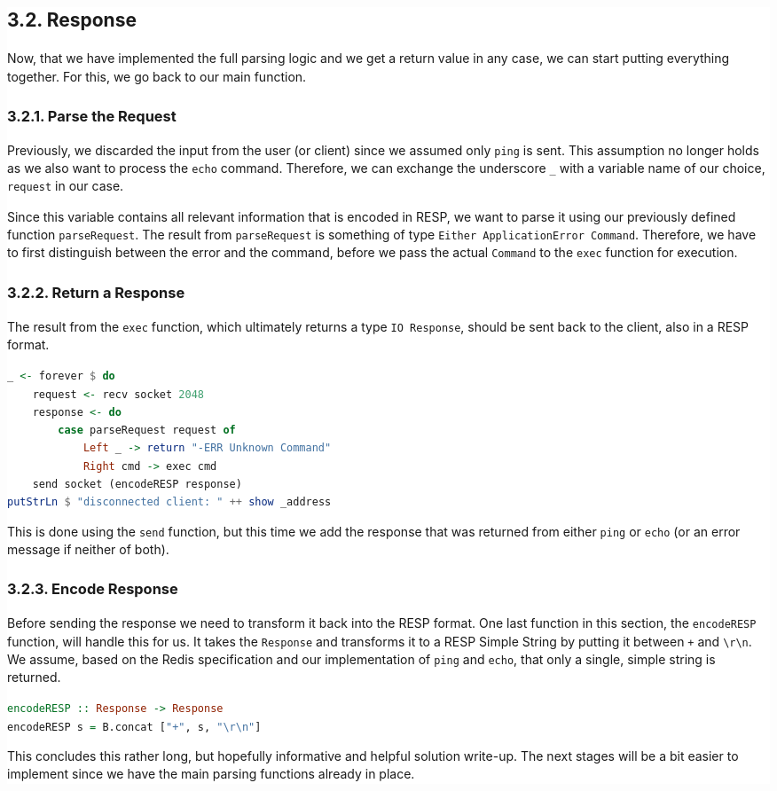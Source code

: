 

## 3.2. Response
Now, that we have implemented the full parsing logic and we get a return value in any case, we can start putting everything together.
For this, we go back to our main function.

### 3.2.1. Parse the Request
Previously, we discarded the input from the user (or client) since we assumed only `ping` is sent.
This assumption no longer holds as we also want to process the `echo` command.
Therefore, we can exchange the underscore `_` with a variable name of our choice, `request` in our case.

Since this variable contains all relevant information that is encoded in RESP, we want to parse it using our previously defined function `parseRequest`.
The result from `parseRequest` is something of type `Either ApplicationError Command`.
Therefore, we have to first distinguish between the error and the command, before we pass the actual `Command` to the `exec` function for execution.

### 3.2.2. Return a Response
The result from the `exec` function, which ultimately returns a type `IO Response`, should be sent back to the client, also in a RESP format.

```haskell
_ <- forever $ do
    request <- recv socket 2048
    response <- do
        case parseRequest request of
            Left _ -> return "-ERR Unknown Command"
            Right cmd -> exec cmd
    send socket (encodeRESP response)
putStrLn $ "disconnected client: " ++ show _address
```

This is done using the `send` function, but this time we add the response that was returned from either `ping` or `echo` (or an error message if neither of both).

### 3.2.3. Encode Response
Before sending the response we need to transform it back into the RESP format.
One last function in this section, the `encodeRESP` function, will handle this for us.
It takes the `Response` and transforms it to a RESP Simple String by putting it between `+` and `\r\n`.
We assume, based on the Redis specification and our implementation of `ping` and `echo`, that only a single, simple string is returned.

```haskell
encodeRESP :: Response -> Response
encodeRESP s = B.concat ["+", s, "\r\n"]
```

This concludes this rather long, but hopefully informative and helpful solution write-up.
The next stages will be a bit easier to implement since we have the main parsing functions already in place.
